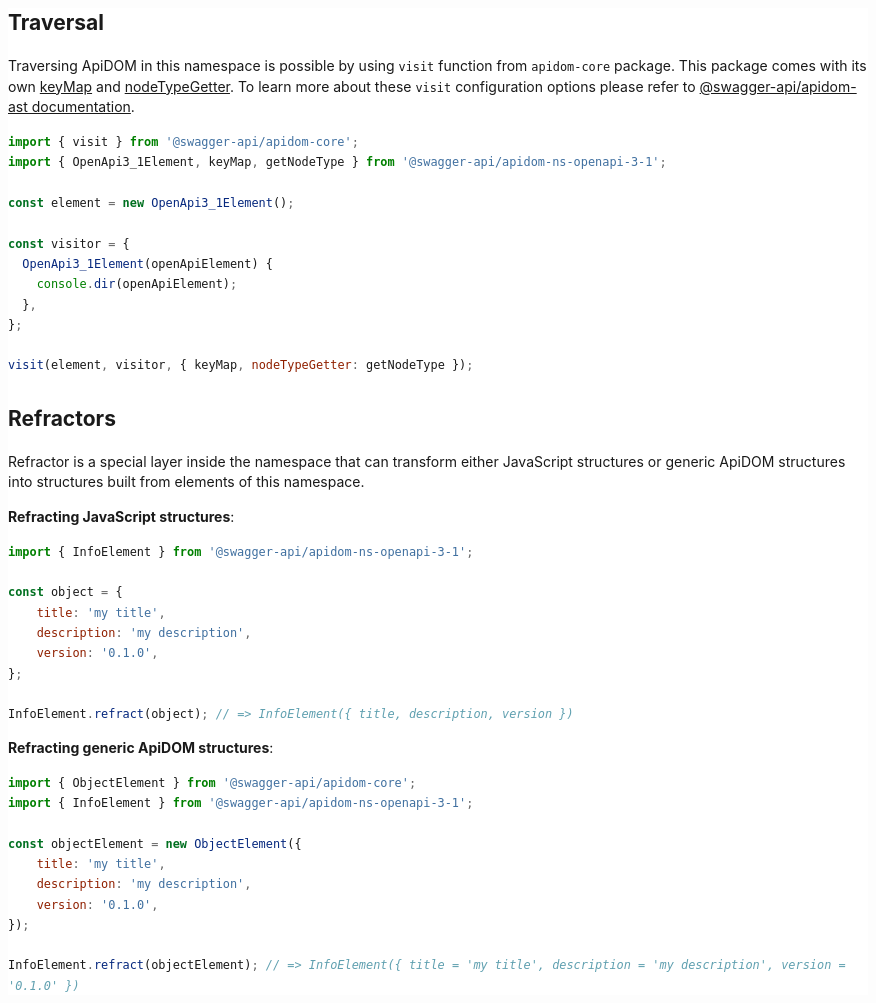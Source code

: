 ## Traversal

Traversing ApiDOM in this namespace is possible by using `visit` function from `apidom-core` package.
This package comes with its own [keyMap](https://github.com/swagger-api/apidom/blob/main/packages/apidom-ns-openapi-3-1/src/traversal/visitor.ts#L11) and [nodeTypeGetter](https://github.com/swagger-api/apidom/blob/main/packages/apidom-ns-openapi-3-1/src/traversal/visitor.ts#L4).
To learn more about these `visit` configuration options please refer to [@swagger-api/apidom-ast documentation](https://github.com/swagger-api/apidom/blob/main/packages/apidom-ast/README.md#visit).

```js
import { visit } from '@swagger-api/apidom-core';
import { OpenApi3_1Element, keyMap, getNodeType } from '@swagger-api/apidom-ns-openapi-3-1';

const element = new OpenApi3_1Element();

const visitor = {
  OpenApi3_1Element(openApiElement) {
    console.dir(openApiElement);
  },
};

visit(element, visitor, { keyMap, nodeTypeGetter: getNodeType });
```

## Refractors

Refractor is a special layer inside the namespace that can transform either JavaScript structures
or generic ApiDOM structures into structures built from elements of this namespace.

**Refracting JavaScript structures**:

```js
import { InfoElement } from '@swagger-api/apidom-ns-openapi-3-1';

const object = {
    title: 'my title',
    description: 'my description',
    version: '0.1.0',
};

InfoElement.refract(object); // => InfoElement({ title, description, version })
```

**Refracting generic ApiDOM structures**:

```js
import { ObjectElement } from '@swagger-api/apidom-core';
import { InfoElement } from '@swagger-api/apidom-ns-openapi-3-1';

const objectElement = new ObjectElement({
    title: 'my title',
    description: 'my description',
    version: '0.1.0',
});

InfoElement.refract(objectElement); // => InfoElement({ title = 'my title', description = 'my description', version = '0.1.0' })
```
